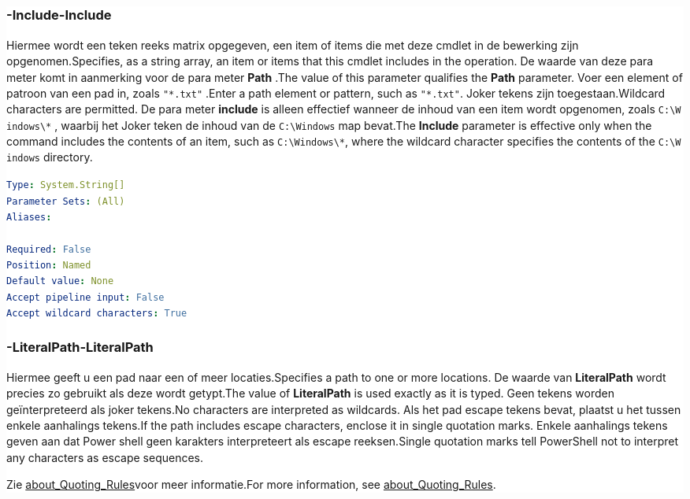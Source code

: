 ### <span data-ttu-id="66704-136">-Include</span><span class="sxs-lookup"><span data-stu-id="66704-136">-Include</span></span>

<span data-ttu-id="66704-137">Hiermee wordt een teken reeks matrix opgegeven, een item of items die met deze cmdlet in de bewerking zijn opgenomen.</span><span class="sxs-lookup"><span data-stu-id="66704-137">Specifies, as a string array, an item or items that this cmdlet includes in the operation.</span></span> <span data-ttu-id="66704-138">De waarde van deze para meter komt in aanmerking voor de para meter **Path** .</span><span class="sxs-lookup"><span data-stu-id="66704-138">The value of this parameter qualifies the **Path** parameter.</span></span> <span data-ttu-id="66704-139">Voer een element of patroon van een pad in, zoals `"*.txt"` .</span><span class="sxs-lookup"><span data-stu-id="66704-139">Enter a path element or pattern, such as `"*.txt"`.</span></span> <span data-ttu-id="66704-140">Joker tekens zijn toegestaan.</span><span class="sxs-lookup"><span data-stu-id="66704-140">Wildcard characters are permitted.</span></span> <span data-ttu-id="66704-141">De para meter **include** is alleen effectief wanneer de inhoud van een item wordt opgenomen, zoals `C:\Windows\*` , waarbij het Joker teken de inhoud van de `C:\Windows` map bevat.</span><span class="sxs-lookup"><span data-stu-id="66704-141">The **Include** parameter is effective only when the command includes the contents of an item, such as `C:\Windows\*`, where the wildcard character specifies the contents of the `C:\Windows` directory.</span></span>

```yaml
Type: System.String[]
Parameter Sets: (All)
Aliases:

Required: False
Position: Named
Default value: None
Accept pipeline input: False
Accept wildcard characters: True
```

### <span data-ttu-id="66704-142">-LiteralPath</span><span class="sxs-lookup"><span data-stu-id="66704-142">-LiteralPath</span></span>

<span data-ttu-id="66704-143">Hiermee geeft u een pad naar een of meer locaties.</span><span class="sxs-lookup"><span data-stu-id="66704-143">Specifies a path to one or more locations.</span></span> <span data-ttu-id="66704-144">De waarde van **LiteralPath** wordt precies zo gebruikt als deze wordt getypt.</span><span class="sxs-lookup"><span data-stu-id="66704-144">The value of **LiteralPath** is used exactly as it is typed.</span></span> <span data-ttu-id="66704-145">Geen tekens worden geïnterpreteerd als joker tekens.</span><span class="sxs-lookup"><span data-stu-id="66704-145">No characters are interpreted as wildcards.</span></span> <span data-ttu-id="66704-146">Als het pad escape tekens bevat, plaatst u het tussen enkele aanhalings tekens.</span><span class="sxs-lookup"><span data-stu-id="66704-146">If the path includes escape characters, enclose it in single quotation marks.</span></span> <span data-ttu-id="66704-147">Enkele aanhalings tekens geven aan dat Power shell geen karakters interpreteert als escape reeksen.</span><span class="sxs-lookup"><span data-stu-id="66704-147">Single quotation marks tell PowerShell not to interpret any characters as escape sequences.</span></span>

<span data-ttu-id="66704-148">Zie [about_Quoting_Rules](../Microsoft.Powershell.Core/About/about_Quoting_Rules.md)voor meer informatie.</span><span class="sxs-lookup"><span data-stu-id="66704-148">For more information, see [about_Quoting_Rules](../Microsoft.Powershell.Core/About/about_Quoting_Rules.md).</span></span>
